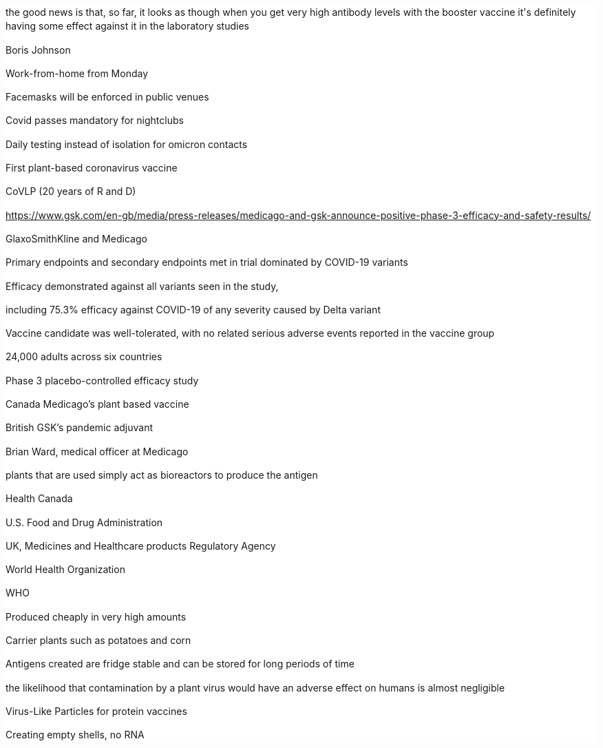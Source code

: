 the good news is that, so far, it looks as though when you get very high antibody levels with the booster vaccine it's definitely having some effect against it in the laboratory studies

Boris Johnson

Work-from-home from Monday

Facemasks will be enforced in public venues

Covid passes mandatory for nightclubs

Daily testing instead of isolation for omicron contacts

First plant-based coronavirus vaccine

CoVLP (20 years of R and D)

https://www.gsk.com/en-gb/media/press-releases/medicago-and-gsk-announce-positive-phase-3-efficacy-and-safety-results/

GlaxoSmithKline and Medicago 

Primary endpoints and secondary endpoints met in trial dominated by COVID-19 variants

Efficacy demonstrated against all variants seen in the study, 

including 75.3% efficacy against COVID-19 of any severity caused by Delta variant

Vaccine candidate was well-tolerated, with no related serious adverse events reported in the vaccine group

24,000 adults across six countries

Phase 3 placebo-controlled efficacy study

Canada Medicago’s plant based vaccine

British GSK’s pandemic adjuvant

Brian Ward, medical officer at Medicago

plants that are used simply act as bioreactors to produce the antigen

Health Canada

U.S. Food and Drug Administration

UK, Medicines and Healthcare products Regulatory Agency

World Health Organization

WHO 

Produced cheaply in very high amounts

Carrier plants such as potatoes and corn

Antigens created are fridge stable and can be stored for long periods of time

the likelihood that contamination by a plant virus would have an adverse effect on humans is almost negligible

Virus-Like Particles for protein vaccines

Creating empty shells, no RNA
